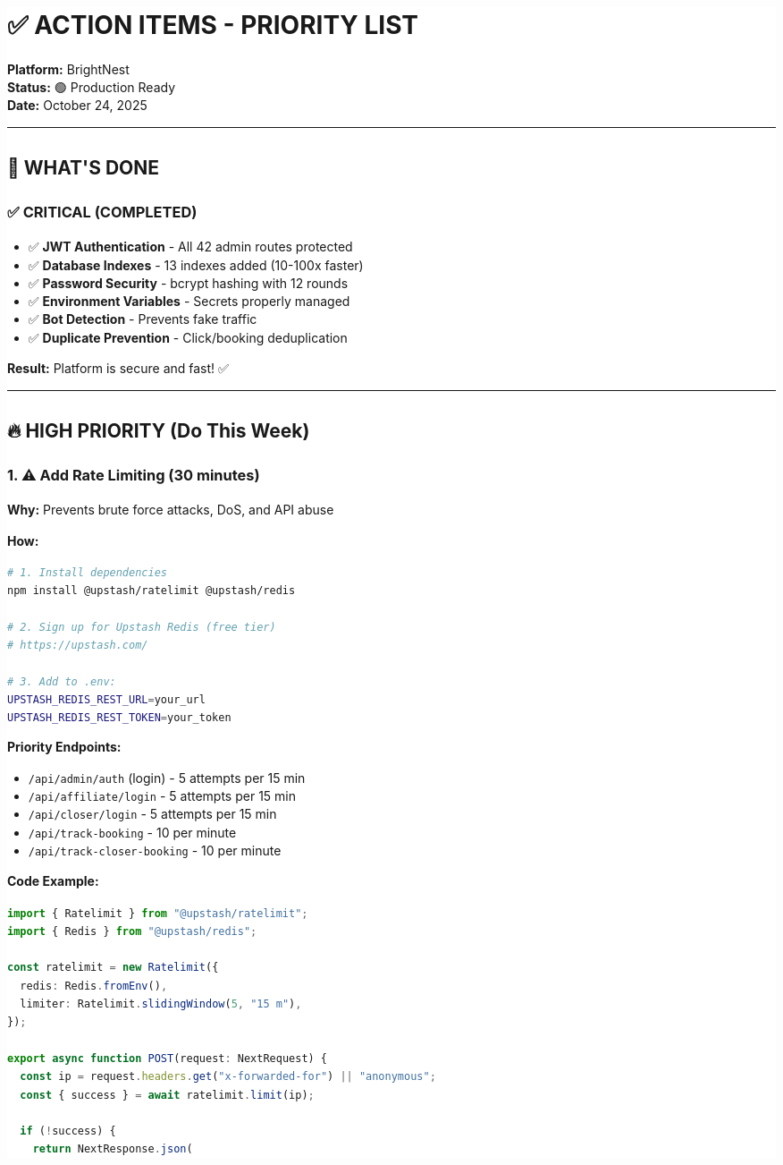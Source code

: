 # ✅ ACTION ITEMS - PRIORITY LIST

**Platform:** BrightNest  
**Status:** 🟢 Production Ready  
**Date:** October 24, 2025

---

## 🎯 WHAT'S DONE

### ✅ CRITICAL (COMPLETED)
- ✅ **JWT Authentication** - All 42 admin routes protected
- ✅ **Database Indexes** - 13 indexes added (10-100x faster)
- ✅ **Password Security** - bcrypt hashing with 12 rounds
- ✅ **Environment Variables** - Secrets properly managed
- ✅ **Bot Detection** - Prevents fake traffic
- ✅ **Duplicate Prevention** - Click/booking deduplication

**Result:** Platform is secure and fast! ✅

---

## 🔥 HIGH PRIORITY (Do This Week)

### 1. ⚠️ **Add Rate Limiting** (30 minutes)

**Why:** Prevents brute force attacks, DoS, and API abuse

**How:**
```bash
# 1. Install dependencies
npm install @upstash/ratelimit @upstash/redis

# 2. Sign up for Upstash Redis (free tier)
# https://upstash.com/

# 3. Add to .env:
UPSTASH_REDIS_REST_URL=your_url
UPSTASH_REDIS_REST_TOKEN=your_token
```

**Priority Endpoints:**
- `/api/admin/auth` (login) - 5 attempts per 15 min
- `/api/affiliate/login` - 5 attempts per 15 min
- `/api/closer/login` - 5 attempts per 15 min
- `/api/track-booking` - 10 per minute
- `/api/track-closer-booking` - 10 per minute

**Code Example:**
```typescript
import { Ratelimit } from "@upstash/ratelimit";
import { Redis } from "@upstash/redis";

const ratelimit = new Ratelimit({
  redis: Redis.fromEnv(),
  limiter: Ratelimit.slidingWindow(5, "15 m"),
});

export async function POST(request: NextRequest) {
  const ip = request.headers.get("x-forwarded-for") || "anonymous";
  const { success } = await ratelimit.limit(ip);
  
  if (!success) {
    return NextResponse.json(
```